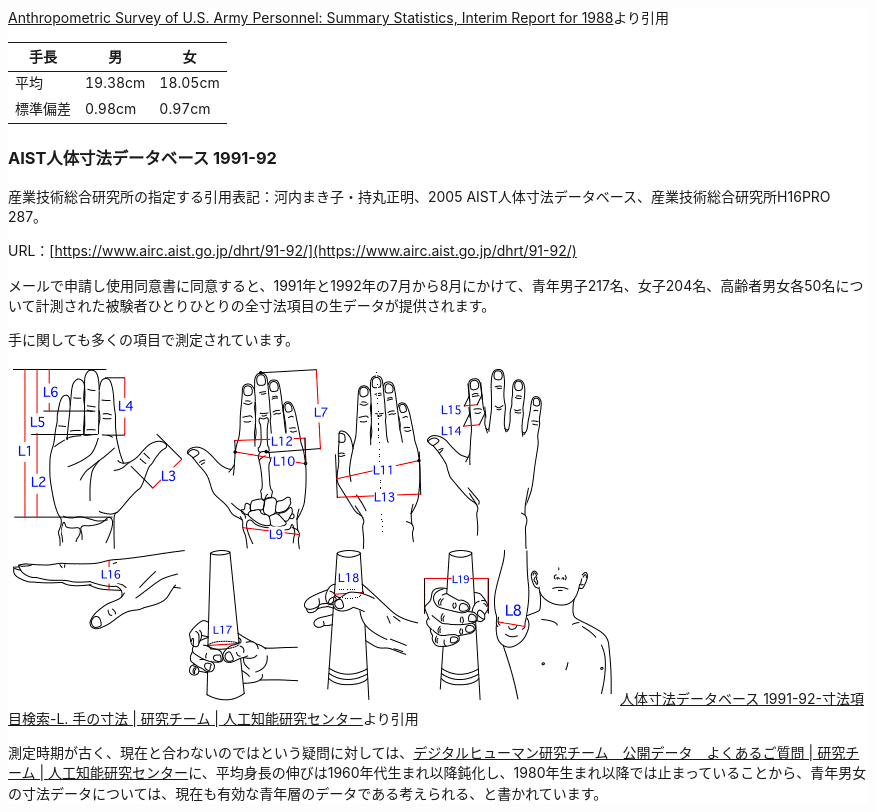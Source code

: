 [Anthropometric Survey of U.S. Army Personnel: Summary Statistics, Interim Report for 1988](https://www.researchgate.net/publication/277984979_Anthropometric_Survey_of_US_Army_Personnel_Summary_Statistics_Interim_Report_for_1988)より引用

| 手長     | 男      | 女      |
| -------- | ------- | ------- |
| 平均     | 19.38cm | 18.05cm |
| 標準偏差 | 0.98cm  | 0.97cm  |

### AIST人体寸法データベース 1991-92

産業技術総合研究所の指定する引用表記：河内まき子・持丸正明、2005 AIST人体寸法データベース、産業技術総合研究所H16PRO 287。

URL：[https://www.airc.aist.go.jp/dhrt/91-92/](https://www.airc.aist.go.jp/dhrt/91-92/)

メールで申請し使用同意書に同意すると、1991年と1992年の7月から8月にかけて、青年男子217名、女子204名、高齢者男女各50名について計測された被験者ひとりひとりの全寸法項目の生データが提供されます。

手に関しても多くの項目で測定されています。

![](2253.png)
[人体寸法データベース 1991-92-寸法項目検索-L. 手の寸法 | 研究チーム | 人工知能研究センター](https://www.airc.aist.go.jp/dhrt/91-92/data/search12.html)より引用

測定時期が古く、現在と合わないのではという疑問に対しては、[デジタルヒューマン研究チーム　公開データ　よくあるご質問 | 研究チーム | 人工知能研究センター](https://www.airc.aist.go.jp/dhrt/dhdb-faq.html)に、平均身長の伸びは1960年代生まれ以降鈍化し、1980年生まれ以降では止まっていることから、青年男女の寸法データについては、現在も有効な青年層のデータである考えられる、と書かれています。
